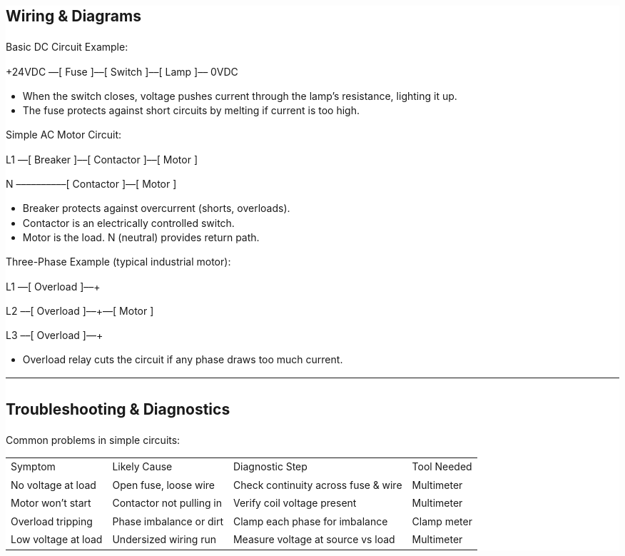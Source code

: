   

## Wiring & Diagrams

Basic DC Circuit Example:

  

+24VDC ––[ Fuse ]––[ Switch ]––[ Lamp ]–– 0VDC

  

- When the switch closes, voltage pushes current through the lamp’s resistance, lighting it up.
- The fuse protects against short circuits by melting if current is too high.

  

  

Simple AC Motor Circuit:

  

L1 ––[ Breaker ]––[ Contactor ]––[ Motor ]

N ––––––––––[ Contactor ]––[ Motor ]

  

- Breaker protects against overcurrent (shorts, overloads).
- Contactor is an electrically controlled switch.
- Motor is the load. N (neutral) provides return path.

  

  

Three-Phase Example (typical industrial motor):

  

L1 ––[ Overload ]––+

L2 ––[ Overload ]––+––[ Motor ]

L3 ––[ Overload ]––+

  

- Overload relay cuts the circuit if any phase draws too much current.

  

---

  

## Troubleshooting & Diagnostics

Common problems in simple circuits:

|   |   |   |   |
|---|---|---|---|
|Symptom|Likely Cause|Diagnostic Step|Tool Needed|
|No voltage at load|Open fuse, loose wire|Check continuity across fuse & wire|Multimeter|
|Motor won’t start|Contactor not pulling in|Verify coil voltage present|Multimeter|
|Overload tripping|Phase imbalance or dirt|Clamp each phase for imbalance|Clamp meter|
|Low voltage at load|Undersized wiring run|Measure voltage at source vs load|Multimeter|
